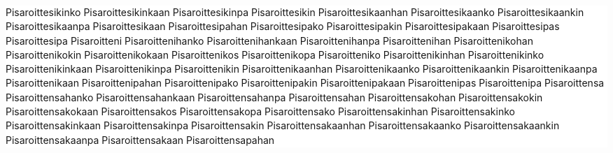 Pisaroittesikinko
Pisaroittesikinkaan
Pisaroittesikinpa
Pisaroittesikin
Pisaroittesikaanhan
Pisaroittesikaanko
Pisaroittesikaankin
Pisaroittesikaanpa
Pisaroittesikaan
Pisaroittesipahan
Pisaroittesipako
Pisaroittesipakin
Pisaroittesipakaan
Pisaroittesipas
Pisaroittesipa
Pisaroitteni
Pisaroittenihanko
Pisaroittenihankaan
Pisaroittenihanpa
Pisaroittenihan
Pisaroittenikohan
Pisaroittenikokin
Pisaroittenikokaan
Pisaroittenikos
Pisaroittenikopa
Pisaroitteniko
Pisaroittenikinhan
Pisaroittenikinko
Pisaroittenikinkaan
Pisaroittenikinpa
Pisaroittenikin
Pisaroittenikaanhan
Pisaroittenikaanko
Pisaroittenikaankin
Pisaroittenikaanpa
Pisaroittenikaan
Pisaroittenipahan
Pisaroittenipako
Pisaroittenipakin
Pisaroittenipakaan
Pisaroittenipas
Pisaroittenipa
Pisaroittensa
Pisaroittensahanko
Pisaroittensahankaan
Pisaroittensahanpa
Pisaroittensahan
Pisaroittensakohan
Pisaroittensakokin
Pisaroittensakokaan
Pisaroittensakos
Pisaroittensakopa
Pisaroittensako
Pisaroittensakinhan
Pisaroittensakinko
Pisaroittensakinkaan
Pisaroittensakinpa
Pisaroittensakin
Pisaroittensakaanhan
Pisaroittensakaanko
Pisaroittensakaankin
Pisaroittensakaanpa
Pisaroittensakaan
Pisaroittensapahan